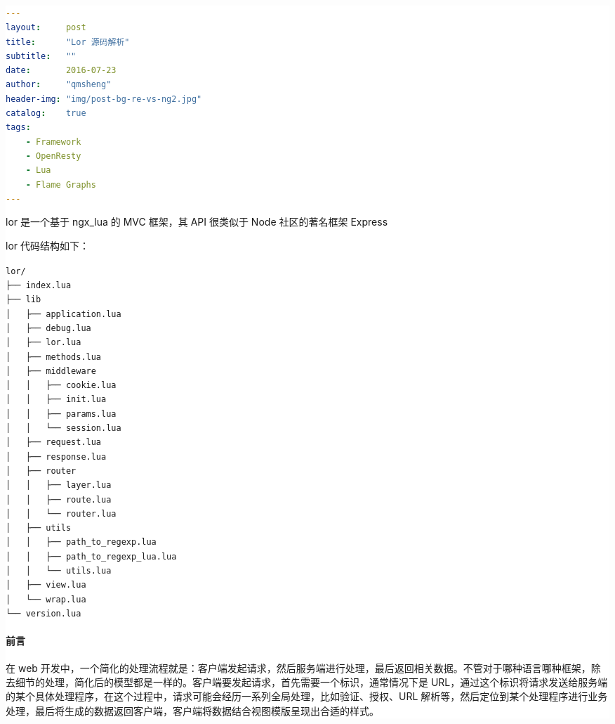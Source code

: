 ```yaml
---
layout:     post
title:      "Lor 源码解析"
subtitle:   ""
date:       2016-07-23
author:     "qmsheng"
header-img: "img/post-bg-re-vs-ng2.jpg"
catalog:    true
tags:
    - Framework
    - OpenResty
    - Lua
    - Flame Graphs
---
```


lor 是一个基于 ngx_lua 的 MVC 框架，其 API 很类似于 Node 社区的著名框架 Express

lor 代码结构如下：

```
lor/
├── index.lua
├── lib
│   ├── application.lua
│   ├── debug.lua
│   ├── lor.lua
│   ├── methods.lua
│   ├── middleware
│   │   ├── cookie.lua
│   │   ├── init.lua
│   │   ├── params.lua
│   │   └── session.lua
│   ├── request.lua
│   ├── response.lua
│   ├── router
│   │   ├── layer.lua
│   │   ├── route.lua
│   │   └── router.lua
│   ├── utils
│   │   ├── path_to_regexp.lua
│   │   ├── path_to_regexp_lua.lua
│   │   └── utils.lua
│   ├── view.lua
│   └── wrap.lua
└── version.lua
```

#### 前言

在 web 开发中，一个简化的处理流程就是：客户端发起请求，然后服务端进行处理，最后返回相关数据。不管对于哪种语言哪种框架，除去细节的处理，简化后的模型都是一样的。客户端要发起请求，首先需要一个标识，通常情况下是 URL，通过这个标识将请求发送给服务端的某个具体处理程序，在这个过程中，请求可能会经历一系列全局处理，比如验证、授权、URL 解析等，然后定位到某个处理程序进行业务处理，最后将生成的数据返回客户端，客户端将数据结合视图模版呈现出合适的样式。
